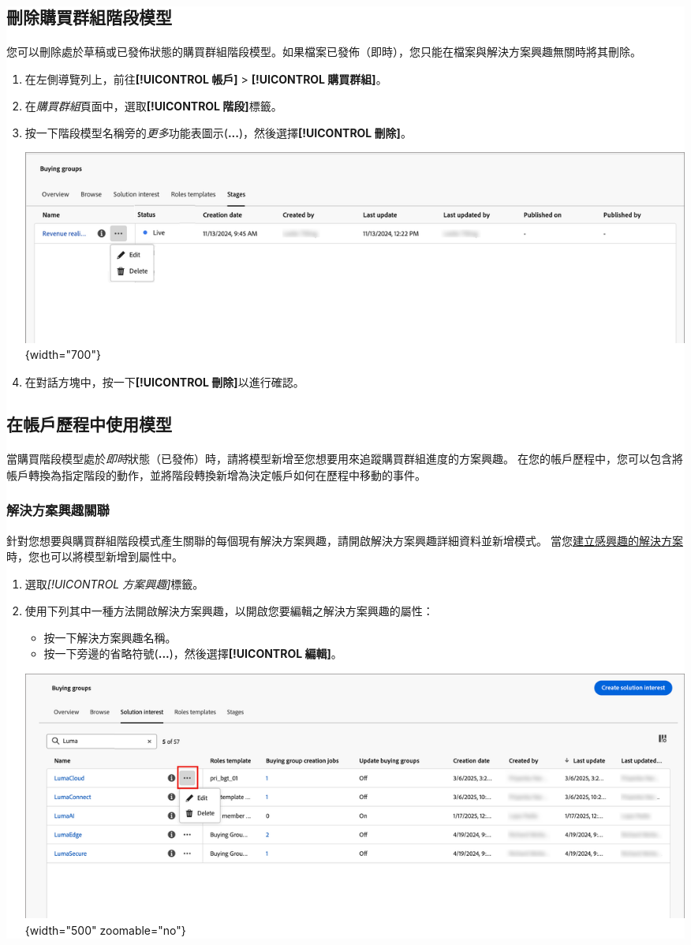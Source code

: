 
## 刪除購買群組階段模型

您可以刪除處於草稿或已發佈狀態的購買群組階段模型。如果檔案已發佈（即時），您只能在檔案與解決方案興趣無關時將其刪除。

1. 在左側導覽列上，前往&#x200B;**[!UICONTROL 帳戶]** > **[!UICONTROL 購買群組]**。

1. 在&#x200B;_購買群組_&#x200B;頁面中，選取&#x200B;**[!UICONTROL 階段]**&#x200B;標籤。

1. 按一下階段模型名稱旁的&#x200B;_更多_&#x200B;功能表圖示(**...**)，然後選擇&#x200B;**[!UICONTROL 刪除]**。

   ![購買群組階段模型更多功能表](./assets/stages-model-list-more-menu.png){width="700"}

1. 在對話方塊中，按一下&#x200B;**[!UICONTROL 刪除]**&#x200B;以進行確認。

## 在帳戶歷程中使用模型

當購買階段模型處於&#x200B;_即時_&#x200B;狀態（已發佈）時，請將模型新增至您想要用來追蹤購買群組進度的方案興趣。 在您的帳戶歷程中，您可以包含將帳戶轉換為指定階段的動作，並將階段轉換新增為決定帳戶如何在歷程中移動的事件。

### 解決方案興趣關聯

針對您想要與購買群組階段模式產生關聯的每個現有解決方案興趣，請開啟解決方案興趣詳細資料並新增模式。 當您[建立感興趣的解決方案](./solution-interests.md#create-a-solution-interest)時，您也可以將模型新增到屬性中。

1. 選取&#x200B;_[!UICONTROL 方案興趣]_&#x200B;標籤。

1. 使用下列其中一種方法開啟解決方案興趣，以開啟您要編輯之解決方案興趣的屬性：

   * 按一下解決方案興趣名稱。
   * 按一下旁邊的省略符號(**...**)，然後選擇&#x200B;**[!UICONTROL 編輯]**。

   ![方案興趣更多選單](assets/solution-interests-more-menu.png){width="500" zoomable="no"}
